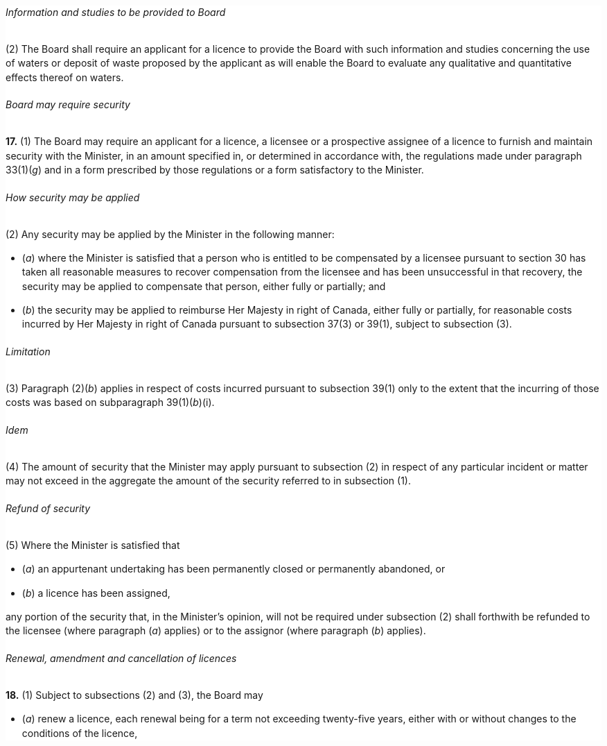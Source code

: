 ###### Information and studies to be provided to Board

(2) The Board shall require an applicant for a licence to provide the Board
with such information and studies concerning the use of waters or deposit of
waste proposed by the applicant as will enable the Board to evaluate any
qualitative and quantitative effects thereof on waters.

###### Board may require security

**17.** (1) The Board may require an applicant for a licence, a licensee or a prospective assignee of a licence to furnish and maintain security with the Minister, in an amount specified in, or determined in accordance with, the regulations made under paragraph 33(1)(_g_) and in a form prescribed by those regulations or a form satisfactory to the Minister.

###### How security may be applied

(2) Any security may be applied by the Minister in the following manner:

  * (_a_) where the Minister is satisfied that a person who is entitled to be compensated by a licensee pursuant to section 30 has taken all reasonable measures to recover compensation from the licensee and has been unsuccessful in that recovery, the security may be applied to compensate that person, either fully or partially; and

  * (_b_) the security may be applied to reimburse Her Majesty in right of Canada, either fully or partially, for reasonable costs incurred by Her Majesty in right of Canada pursuant to subsection 37(3) or 39(1), subject to subsection (3).

###### Limitation

(3) Paragraph (2)(_b_) applies in respect of costs incurred pursuant to
subsection 39(1) only to the extent that the incurring of those costs was
based on subparagraph 39(1)(_b_)(i).

###### Idem

(4) The amount of security that the Minister may apply pursuant to subsection
(2) in respect of any particular incident or matter may not exceed in the
aggregate the amount of the security referred to in subsection (1).

###### Refund of security

(5) Where the Minister is satisfied that

  * (_a_) an appurtenant undertaking has been permanently closed or permanently abandoned, or

  * (_b_) a licence has been assigned,

any portion of the security that, in the Minister’s opinion, will not be
required under subsection (2) shall forthwith be refunded to the licensee
(where paragraph (_a_) applies) or to the assignor (where paragraph (_b_)
applies).

###### Renewal, amendment and cancellation of licences

**18.** (1) Subject to subsections (2) and (3), the Board may

  * (_a_) renew a licence, each renewal being for a term not exceeding twenty-five years, either with or without changes to the conditions of the licence,
